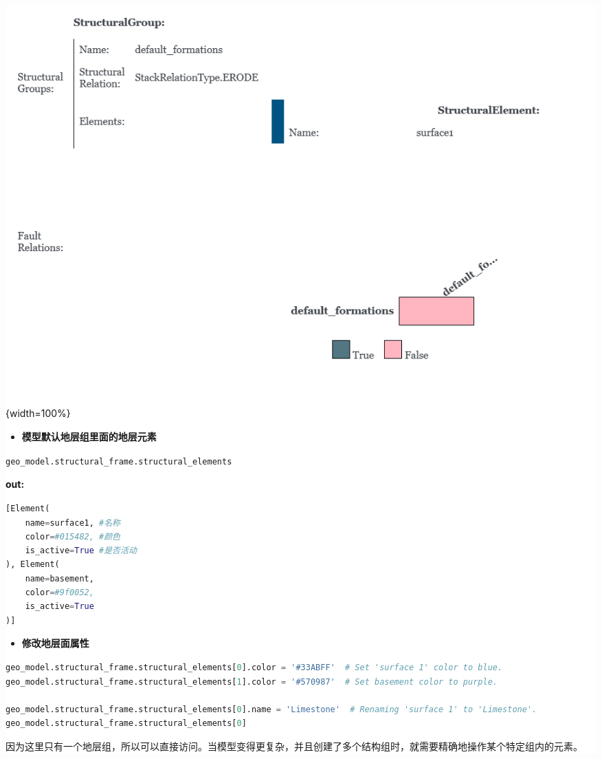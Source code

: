 ![structuralgroup_01](./photo/structuralgroup_01.bmp){width=100%}

- **模型默认地层组里面的地层元素**
```python
geo_model.structural_frame.structural_elements
```

**out:**
```python
[Element(
    name=surface1, #名称
    color=#015482, #颜色
    is_active=True #是否活动
), Element(
    name=basement,
    color=#9f0052,
    is_active=True
)]
```

- **修改地层面属性**
```python
geo_model.structural_frame.structural_elements[0].color = '#33ABFF'  # Set 'surface 1' color to blue.
geo_model.structural_frame.structural_elements[1].color = '#570987'  # Set basement color to purple.

geo_model.structural_frame.structural_elements[0].name = 'Limestone'  # Renaming 'surface 1' to 'Limestone'.
geo_model.structural_frame.structural_elements[0]
```
因为这里只有一个地层组，所以可以直接访问。当模型变得更复杂，并且创建了多个结构组时，就需要精确地操作某个特定组内的元素。

